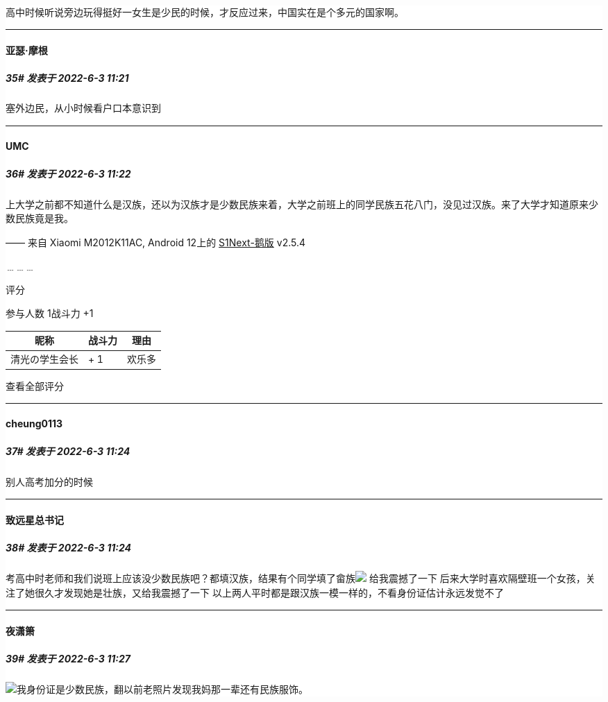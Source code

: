 高中时候听说旁边玩得挺好一女生是少民的时候，才反应过来，中国实在是个多元的国家啊。

*****

####  亚瑟·摩根  
##### 35#       发表于 2022-6-3 11:21

塞外边民，从小时候看户口本意识到

*****

####  UMC  
##### 36#       发表于 2022-6-3 11:22

上大学之前都不知道什么是汉族，还以为汉族才是少数民族来着，大学之前班上的同学民族五花八门，没见过汉族。来了大学才知道原来少数民族竟是我。

—— 来自 Xiaomi M2012K11AC, Android 12上的 [S1Next-鹅版](https://github.com/ykrank/S1-Next/releases) v2.5.4

﹍﹍﹍

评分

 参与人数 1战斗力 +1

|昵称|战斗力|理由|
|----|---|---|
| 清光の学生会长| + 1|欢乐多|

查看全部评分

*****

####  cheung0113  
##### 37#       发表于 2022-6-3 11:24

别人高考加分的时候

*****

####  致远星总书记  
##### 38#       发表于 2022-6-3 11:24

考高中时老师和我们说班上应该没少数民族吧？都填汉族，结果有个同学填了畲族<img src="https://static.saraba1st.com/image/smiley/face2017/105.png" referrerpolicy="no-referrer">
给我震撼了一下
后来大学时喜欢隔壁班一个女孩，关注了她很久才发现她是壮族，又给我震撼了一下
以上两人平时都是跟汉族一模一样的，不看身份证估计永远发觉不了

*****

####  夜潇箫  
##### 39#       发表于 2022-6-3 11:27

<img src="https://static.saraba1st.com/image/smiley/face2017/009.gif" referrerpolicy="no-referrer">我身份证是少数民族，翻以前老照片发现我妈那一辈还有民族服饰。
